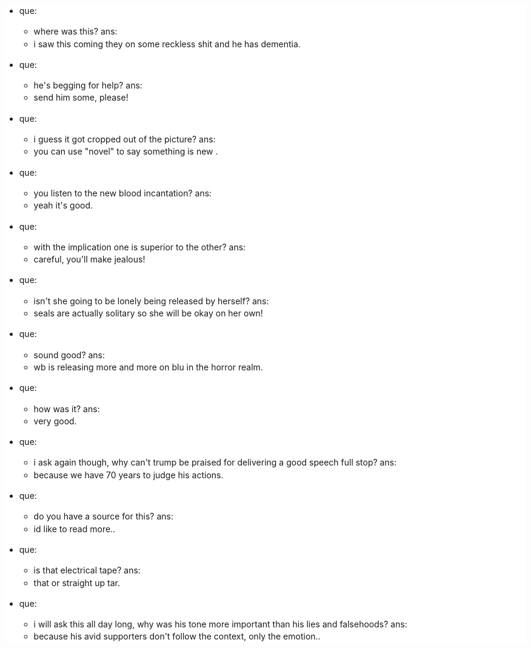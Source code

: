 - que:
  - where was this?
  ans:
  - i saw this coming they on some reckless shit and he has dementia.

- que:
  - he's begging for help?
  ans:
  - send him some, please!

- que:
  - i guess it got cropped out of the picture?
  ans:
  - you can use "novel" to say something is new .

- que:
  - you listen to the new blood incantation?
  ans:
  - yeah it's good.

- que:
  - with the implication one is superior to the other?
  ans:
  - careful, you'll make jealous!

- que:
  - isn't she going to be lonely being released by herself?
  ans:
  - seals are actually solitary so she will be okay on her own!

- que:
  - sound good?
  ans:
  - wb is releasing more and more on blu in the horror realm.

- que:
  - how was it?
  ans:
  - very good.

- que:
  - i ask again though, why can't trump be praised for delivering a good speech full stop?
  ans:
  - because we have 70 years to judge his actions.

- que:
  - do you have a source for this?
  ans:
  - id like to read more..

- que:
  - is that electrical tape?
  ans:
  - that or straight up tar.

- que:
  - i will ask this all day long, why was his tone more important than his lies and falsehoods?
  ans:
  - because his avid supporters don't follow the context, only the emotion..

